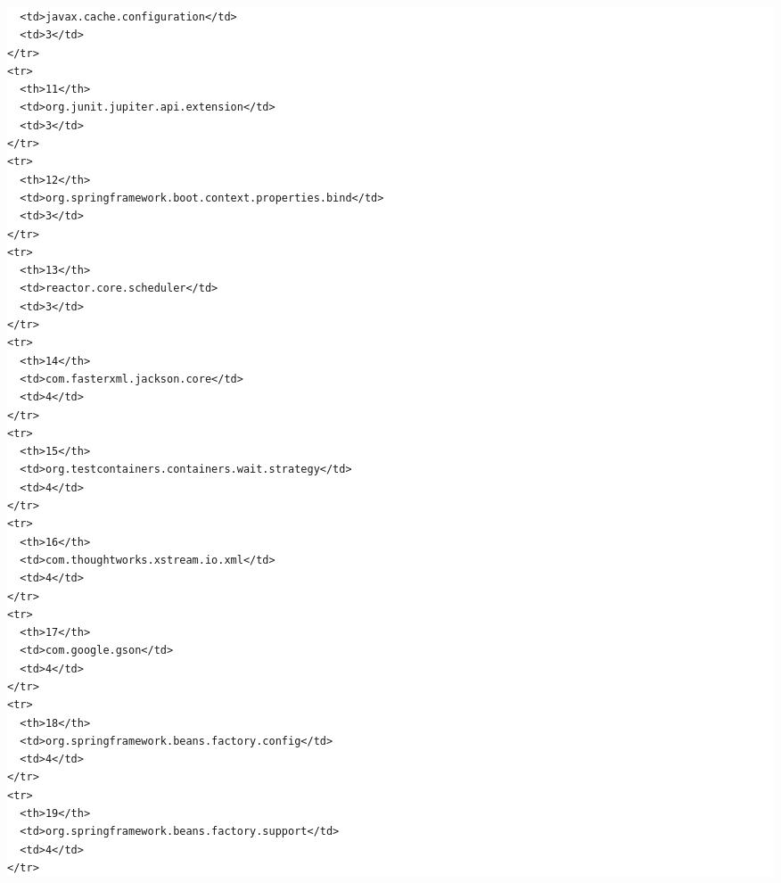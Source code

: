       <td>javax.cache.configuration</td>
      <td>3</td>
    </tr>
    <tr>
      <th>11</th>
      <td>org.junit.jupiter.api.extension</td>
      <td>3</td>
    </tr>
    <tr>
      <th>12</th>
      <td>org.springframework.boot.context.properties.bind</td>
      <td>3</td>
    </tr>
    <tr>
      <th>13</th>
      <td>reactor.core.scheduler</td>
      <td>3</td>
    </tr>
    <tr>
      <th>14</th>
      <td>com.fasterxml.jackson.core</td>
      <td>4</td>
    </tr>
    <tr>
      <th>15</th>
      <td>org.testcontainers.containers.wait.strategy</td>
      <td>4</td>
    </tr>
    <tr>
      <th>16</th>
      <td>com.thoughtworks.xstream.io.xml</td>
      <td>4</td>
    </tr>
    <tr>
      <th>17</th>
      <td>com.google.gson</td>
      <td>4</td>
    </tr>
    <tr>
      <th>18</th>
      <td>org.springframework.beans.factory.config</td>
      <td>4</td>
    </tr>
    <tr>
      <th>19</th>
      <td>org.springframework.beans.factory.support</td>
      <td>4</td>
    </tr>
  </tbody>
</table>
</div>
